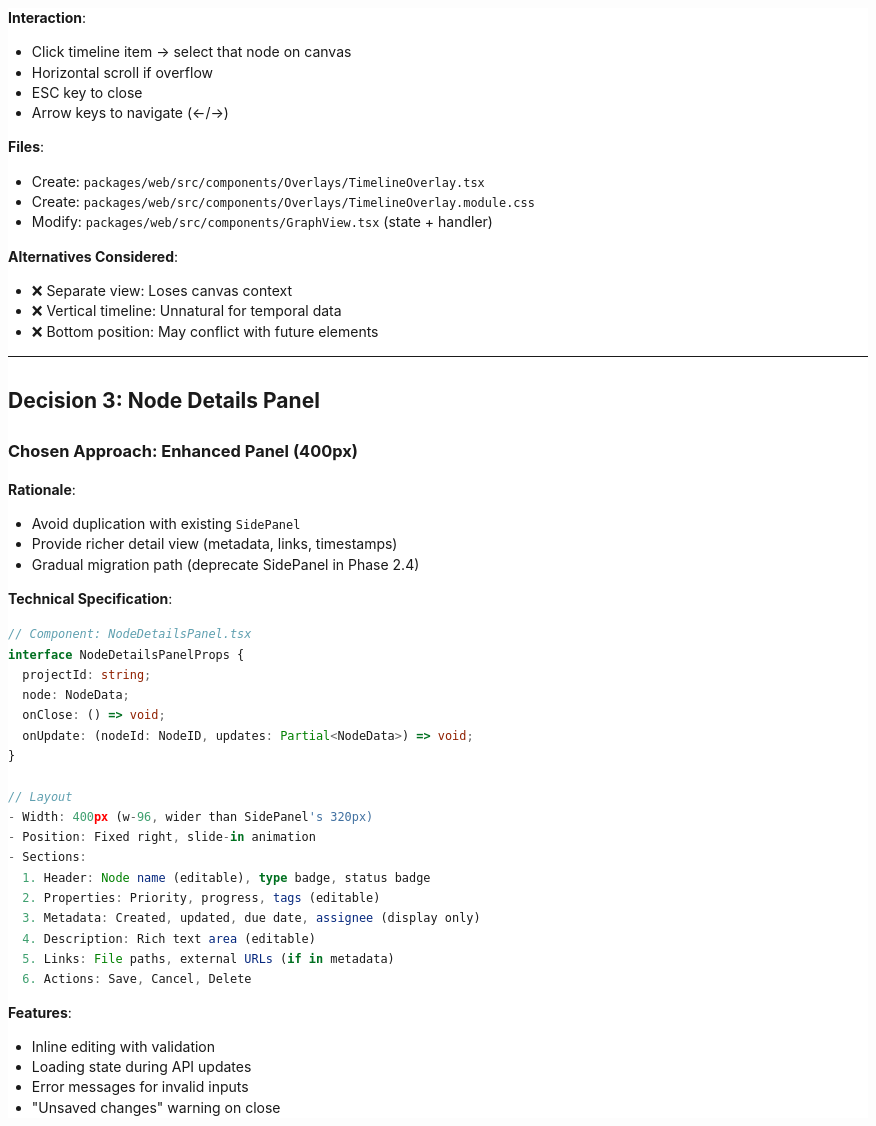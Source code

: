 **Interaction**:
- Click timeline item → select that node on canvas
- Horizontal scroll if overflow
- ESC key to close
- Arrow keys to navigate (←/→)

**Files**:
- Create: `packages/web/src/components/Overlays/TimelineOverlay.tsx`
- Create: `packages/web/src/components/Overlays/TimelineOverlay.module.css`
- Modify: `packages/web/src/components/GraphView.tsx` (state + handler)

**Alternatives Considered**:
- ❌ Separate view: Loses canvas context
- ❌ Vertical timeline: Unnatural for temporal data
- ❌ Bottom position: May conflict with future elements

---

## Decision 3: Node Details Panel

### Chosen Approach: **Enhanced Panel (400px)**

**Rationale**:
- Avoid duplication with existing `SidePanel`
- Provide richer detail view (metadata, links, timestamps)
- Gradual migration path (deprecate SidePanel in Phase 2.4)

**Technical Specification**:

```typescript
// Component: NodeDetailsPanel.tsx
interface NodeDetailsPanelProps {
  projectId: string;
  node: NodeData;
  onClose: () => void;
  onUpdate: (nodeId: NodeID, updates: Partial<NodeData>) => void;
}

// Layout
- Width: 400px (w-96, wider than SidePanel's 320px)
- Position: Fixed right, slide-in animation
- Sections:
  1. Header: Node name (editable), type badge, status badge
  2. Properties: Priority, progress, tags (editable)
  3. Metadata: Created, updated, due date, assignee (display only)
  4. Description: Rich text area (editable)
  5. Links: File paths, external URLs (if in metadata)
  6. Actions: Save, Cancel, Delete
```

**Features**:
- Inline editing with validation
- Loading state during API updates
- Error messages for invalid inputs
- "Unsaved changes" warning on close
